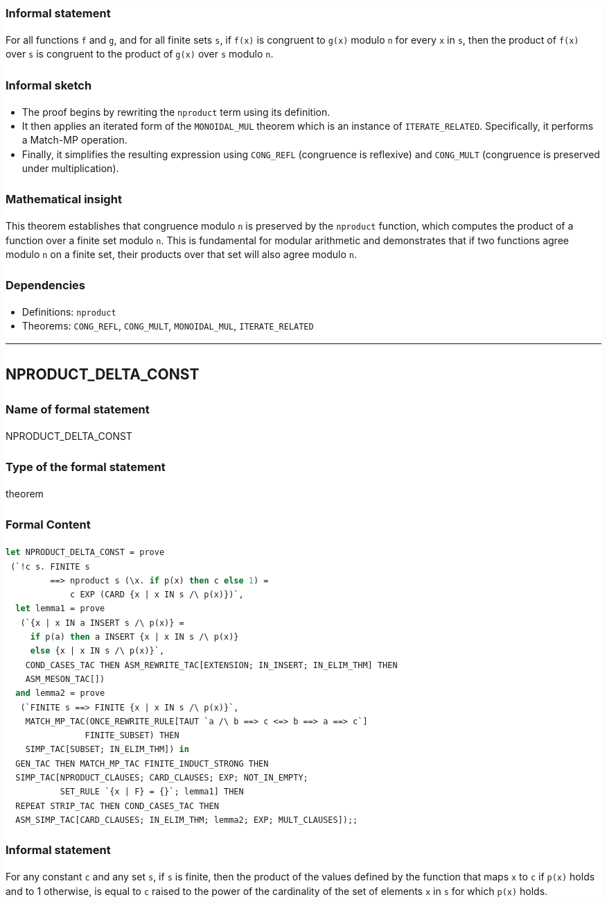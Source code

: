 ### Informal statement
For all functions `f` and `g`, and for all finite sets `s`, if `f(x)` is congruent to `g(x)` modulo `n` for every `x` in `s`, then the product of `f(x)` over `s` is congruent to the product of `g(x)` over `s` modulo `n`.

### Informal sketch
- The proof begins by rewriting the `nproduct` term using its definition.
- It then applies an iterated form of the `MONOIDAL_MUL` theorem which is an instance of `ITERATE_RELATED`. Specifically, it performs a Match-MP operation.
- Finally, it simplifies the resulting expression using `CONG_REFL`  (congruence is reflexive) and `CONG_MULT` (congruence is preserved under multiplication).

### Mathematical insight
This theorem establishes that congruence modulo `n` is preserved by the `nproduct` function, which computes the product of a function over a finite set modulo `n`. This is fundamental for modular arithmetic and demonstrates that if two functions agree modulo `n` on a finite set, their products over that set will also agree modulo `n`.

### Dependencies
- Definitions: `nproduct`
- Theorems: `CONG_REFL`, `CONG_MULT`, `MONOIDAL_MUL`, `ITERATE_RELATED`


---

## NPRODUCT_DELTA_CONST

### Name of formal statement
NPRODUCT_DELTA_CONST

### Type of the formal statement
theorem

### Formal Content
```ocaml
let NPRODUCT_DELTA_CONST = prove
 (`!c s. FINITE s
         ==> nproduct s (\x. if p(x) then c else 1) =
             c EXP (CARD {x | x IN s /\ p(x)})`,
  let lemma1 = prove
   (`{x | x IN a INSERT s /\ p(x)} =
     if p(a) then a INSERT {x | x IN s /\ p(x)}
     else {x | x IN s /\ p(x)}`,
    COND_CASES_TAC THEN ASM_REWRITE_TAC[EXTENSION; IN_INSERT; IN_ELIM_THM] THEN
    ASM_MESON_TAC[])
  and lemma2 = prove
   (`FINITE s ==> FINITE {x | x IN s /\ p(x)}`,
    MATCH_MP_TAC(ONCE_REWRITE_RULE[TAUT `a /\ b ==> c <=> b ==> a ==> c`]
                FINITE_SUBSET) THEN
    SIMP_TAC[SUBSET; IN_ELIM_THM]) in
  GEN_TAC THEN MATCH_MP_TAC FINITE_INDUCT_STRONG THEN
  SIMP_TAC[NPRODUCT_CLAUSES; CARD_CLAUSES; EXP; NOT_IN_EMPTY;
           SET_RULE `{x | F} = {}`; lemma1] THEN
  REPEAT STRIP_TAC THEN COND_CASES_TAC THEN
  ASM_SIMP_TAC[CARD_CLAUSES; IN_ELIM_THM; lemma2; EXP; MULT_CLAUSES]);;
```
### Informal statement
For any constant `c` and any set `s`, if `s` is finite, then the product of the values defined by the function that maps `x` to `c` if `p(x)` holds and to 1 otherwise, is equal to `c` raised to the power of the cardinality of the set of elements `x` in `s` for which `p(x)` holds.

